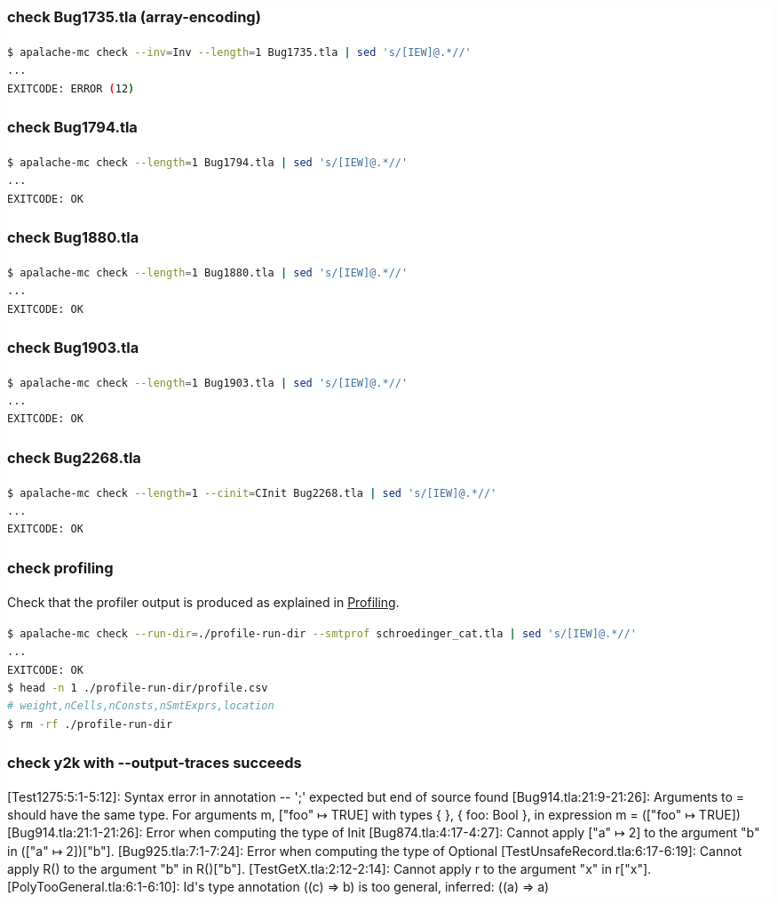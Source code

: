 ### check Bug1735.tla (array-encoding)

```sh
$ apalache-mc check --inv=Inv --length=1 Bug1735.tla | sed 's/[IEW]@.*//'
...
EXITCODE: ERROR (12)
```

### check Bug1794.tla

```sh
$ apalache-mc check --length=1 Bug1794.tla | sed 's/[IEW]@.*//'
...
EXITCODE: OK
```

### check Bug1880.tla

```sh
$ apalache-mc check --length=1 Bug1880.tla | sed 's/[IEW]@.*//'
...
EXITCODE: OK
```

### check Bug1903.tla

```sh
$ apalache-mc check --length=1 Bug1903.tla | sed 's/[IEW]@.*//'
...
EXITCODE: OK
```

### check Bug2268.tla

```sh
$ apalache-mc check --length=1 --cinit=CInit Bug2268.tla | sed 's/[IEW]@.*//'
...
EXITCODE: OK
```

### check profiling

Check that the profiler output is produced as explained in
[Profiling](https://apalache.informal.systems/docs/apalache/profiling.html).

```sh
$ apalache-mc check --run-dir=./profile-run-dir --smtprof schroedinger_cat.tla | sed 's/[IEW]@.*//'
...
EXITCODE: OK
$ head -n 1 ./profile-run-dir/profile.csv
# weight,nCells,nConsts,nSmtExprs,location
$ rm -rf ./profile-run-dir
```

### check y2k with --output-traces succeeds


[Test1275:5:1-5:12]: Syntax error in annotation -- ';' expected but end of source found
[Bug914.tla:21:9-21:26]: Arguments to = should have the same type. For arguments m, ["foo" ↦ TRUE] with types {  }, { foo: Bool }, in expression m = (["foo" ↦ TRUE])
[Bug914.tla:21:1-21:26]: Error when computing the type of Init
[Bug874.tla:4:17-4:27]: Cannot apply ["a" ↦ 2] to the argument "b" in (["a" ↦ 2])["b"].
[Bug925.tla:7:1-7:24]: Error when computing the type of Optional
[TestUnsafeRecord.tla:6:17-6:19]: Cannot apply R() to the argument "b" in R()["b"].
[TestGetX.tla:2:12-2:14]: Cannot apply r to the argument "x" in r["x"].
[PolyTooGeneral.tla:6:1-6:10]: Id's type annotation ((c) => b) is too general, inferred: ((a) => a)